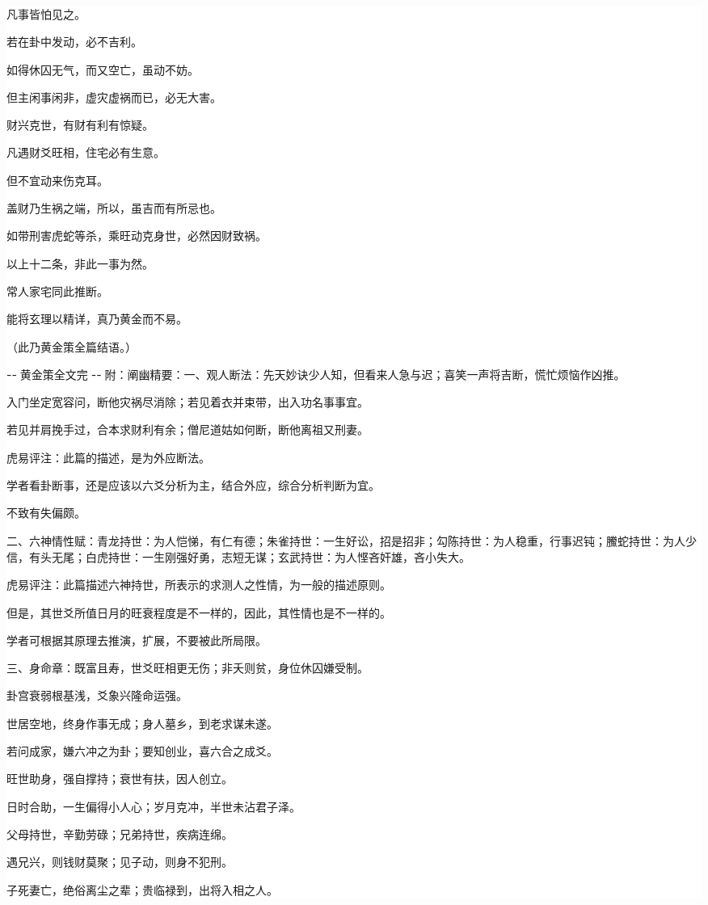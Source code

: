 凡事皆怕见之。

若在卦中发动，必不吉利。

如得休囚无气，而又空亡，虽动不妨。

但主闲事闲非，虚灾虚祸而已，必无大害。

财兴克世，有财有利有惊疑。

凡遇财爻旺相，住宅必有生意。

但不宜动来伤克耳。

盖财乃生祸之端，所以，虽吉而有所忌也。

如带刑害虎蛇等杀，乘旺动克身世，必然因财致祸。

以上十二条，非此一事为然。

常人家宅同此推断。

能将玄理以精详，真乃黄金而不易。

（此乃黄金策全篇结语。）

-- 黄金策全文完 --
附：阐幽精要：一、观人断法：先天妙诀少人知，但看来人急与迟；喜笑一声将吉断，慌忙烦恼作凶推。

入门坐定宽容问，断他灾祸尽消除；若见着衣并束带，出入功名事事宜。

若见并肩挽手过，合本求财利有余；僧尼道姑如何断，断他离祖又刑妻。

虎易评注：此篇的描述，是为外应断法。

学者看卦断事，还是应该以六爻分析为主，结合外应，综合分析判断为宜。

不致有失偏颇。

二、六神情性赋：青龙持世：为人恺悌，有仁有德；朱雀持世：一生好讼，招是招非；勾陈持世：为人稳重，行事迟钝；鰧蛇持世：为人少信，有头无尾；白虎持世：一生刚强好勇，志短无谋；玄武持世：为人悭吝奸雄，吝小失大。

虎易评注：此篇描述六神持世，所表示的求测人之性情，为一般的描述原则。

但是，其世爻所值日月的旺衰程度是不一样的，因此，其性情也是不一样的。

学者可根据其原理去推演，扩展，不要被此所局限。

三、身命章：既富且寿，世爻旺相更无伤；非夭则贫，身位休囚嫌受制。

卦宫衰弱根基浅，爻象兴隆命运强。

世居空地，终身作事无成；身人墓乡，到老求谋未遂。

若问成家，嫌六冲之为卦；要知创业，喜六合之成爻。

旺世助身，强自撑持；衰世有扶，因人创立。

日时合助，一生偏得小人心；岁月克冲，半世未沾君子泽。

父母持世，辛勤劳碌；兄弟持世，疾病连绵。

遇兄兴，则钱财莫聚；见子动，则身不犯刑。

子死妻亡，绝俗离尘之辈；贵临禄到，出将入相之人。
